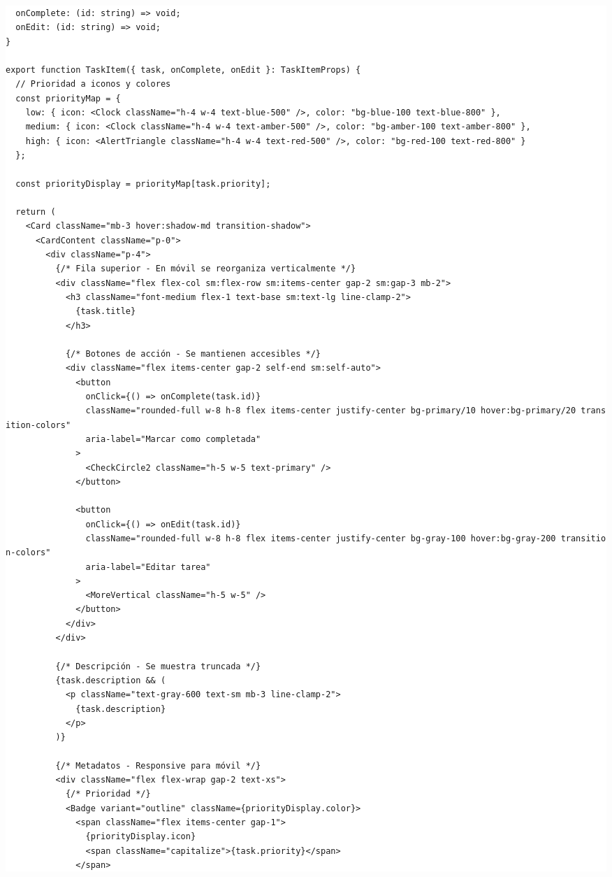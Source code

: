 ```tsx
  onComplete: (id: string) => void;
  onEdit: (id: string) => void;
}

export function TaskItem({ task, onComplete, onEdit }: TaskItemProps) {
  // Prioridad a iconos y colores
  const priorityMap = {
    low: { icon: <Clock className="h-4 w-4 text-blue-500" />, color: "bg-blue-100 text-blue-800" },
    medium: { icon: <Clock className="h-4 w-4 text-amber-500" />, color: "bg-amber-100 text-amber-800" },
    high: { icon: <AlertTriangle className="h-4 w-4 text-red-500" />, color: "bg-red-100 text-red-800" }
  };

  const priorityDisplay = priorityMap[task.priority];

  return (
    <Card className="mb-3 hover:shadow-md transition-shadow">
      <CardContent className="p-0">
        <div className="p-4">
          {/* Fila superior - En móvil se reorganiza verticalmente */}
          <div className="flex flex-col sm:flex-row sm:items-center gap-2 sm:gap-3 mb-2">
            <h3 className="font-medium flex-1 text-base sm:text-lg line-clamp-2">
              {task.title}
            </h3>

            {/* Botones de acción - Se mantienen accesibles */}
            <div className="flex items-center gap-2 self-end sm:self-auto">
              <button
                onClick={() => onComplete(task.id)}
                className="rounded-full w-8 h-8 flex items-center justify-center bg-primary/10 hover:bg-primary/20 transition-colors"
                aria-label="Marcar como completada"
              >
                <CheckCircle2 className="h-5 w-5 text-primary" />
              </button>

              <button
                onClick={() => onEdit(task.id)}
                className="rounded-full w-8 h-8 flex items-center justify-center bg-gray-100 hover:bg-gray-200 transition-colors"
                aria-label="Editar tarea"
              >
                <MoreVertical className="h-5 w-5" />
              </button>
            </div>
          </div>

          {/* Descripción - Se muestra truncada */}
          {task.description && (
            <p className="text-gray-600 text-sm mb-3 line-clamp-2">
              {task.description}
            </p>
          )}

          {/* Metadatos - Responsive para móvil */}
          <div className="flex flex-wrap gap-2 text-xs">
            {/* Prioridad */}
            <Badge variant="outline" className={priorityDisplay.color}>
              <span className="flex items-center gap-1">
                {priorityDisplay.icon}
                <span className="capitalize">{task.priority}</span>
              </span>
```